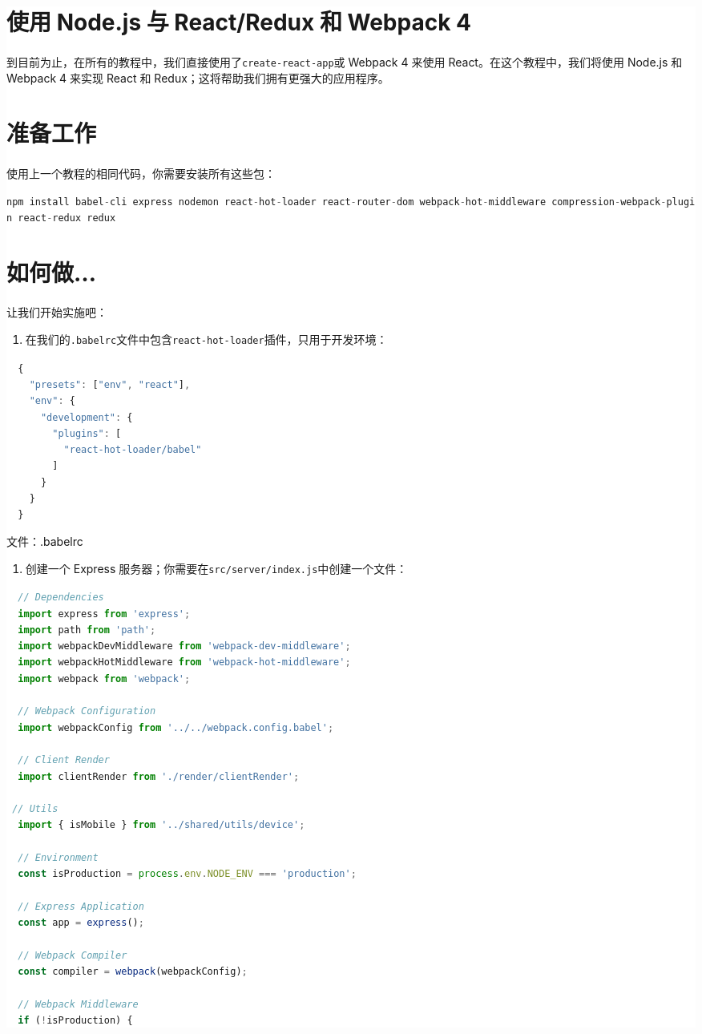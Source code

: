 # 使用 Node.js 与 React/Redux 和 Webpack 4

到目前为止，在所有的教程中，我们直接使用了`create-react-app`或 Webpack 4 来使用 React。在这个教程中，我们将使用 Node.js 和 Webpack 4 来实现 React 和 Redux；这将帮助我们拥有更强大的应用程序。

# 准备工作

使用上一个教程的相同代码，你需要安装所有这些包：

```jsx
npm install babel-cli express nodemon react-hot-loader react-router-dom webpack-hot-middleware compression-webpack-plugin react-redux redux
```

# 如何做…

让我们开始实施吧：

1.  在我们的`.babelrc`文件中包含`react-hot-loader`插件，只用于开发环境：

```jsx
  {
    "presets": ["env", "react"],
    "env": {
      "development": {
        "plugins": [
          "react-hot-loader/babel"
        ]
      }
    }
  }
```

文件：.babelrc

1.  创建一个 Express 服务器；你需要在`src/server/index.js`中创建一个文件：

```jsx
  // Dependencies
  import express from 'express';
  import path from 'path';
  import webpackDevMiddleware from 'webpack-dev-middleware';
  import webpackHotMiddleware from 'webpack-hot-middleware';
  import webpack from 'webpack';

  // Webpack Configuration
  import webpackConfig from '../../webpack.config.babel';

  // Client Render
  import clientRender from './render/clientRender';

 // Utils
  import { isMobile } from '../shared/utils/device';

  // Environment
  const isProduction = process.env.NODE_ENV === 'production';

  // Express Application
  const app = express();

  // Webpack Compiler
  const compiler = webpack(webpackConfig);

  // Webpack Middleware
  if (!isProduction) {
```